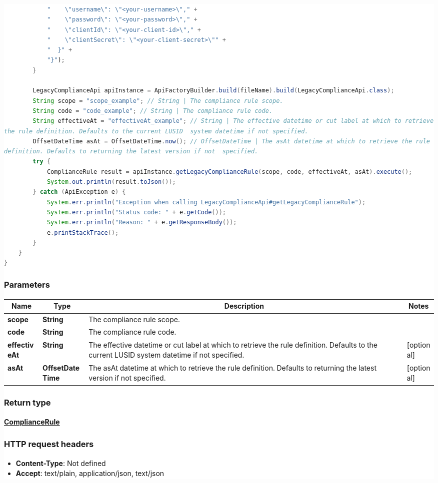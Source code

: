 ```java
            "    \"username\": \"<your-username>\"," +
            "    \"password\": \"<your-password>\"," +
            "    \"clientId\": \"<your-client-id>\"," +
            "    \"clientSecret\": \"<your-client-secret>\"" +
            "  }" +
            "}");
        }

        LegacyComplianceApi apiInstance = ApiFactoryBuilder.build(fileName).build(LegacyComplianceApi.class);
        String scope = "scope_example"; // String | The compliance rule scope.
        String code = "code_example"; // String | The compliance rule code.
        String effectiveAt = "effectiveAt_example"; // String | The effective datetime or cut label at which to retrieve the rule definition. Defaults to the current LUSID  system datetime if not specified.
        OffsetDateTime asAt = OffsetDateTime.now(); // OffsetDateTime | The asAt datetime at which to retrieve the rule definition. Defaults to returning the latest version if not  specified.
        try {
            ComplianceRule result = apiInstance.getLegacyComplianceRule(scope, code, effectiveAt, asAt).execute();
            System.out.println(result.toJson());
        } catch (ApiException e) {
            System.err.println("Exception when calling LegacyComplianceApi#getLegacyComplianceRule");
            System.err.println("Status code: " + e.getCode());
            System.err.println("Reason: " + e.getResponseBody());
            e.printStackTrace();
        }
    }
}
```

### Parameters


| Name | Type | Description  | Notes |
|------------- | ------------- | ------------- | -------------|
| **scope** | **String**| The compliance rule scope. | |
| **code** | **String**| The compliance rule code. | |
| **effectiveAt** | **String**| The effective datetime or cut label at which to retrieve the rule definition. Defaults to the current LUSID  system datetime if not specified. | [optional] |
| **asAt** | **OffsetDateTime**| The asAt datetime at which to retrieve the rule definition. Defaults to returning the latest version if not  specified. | [optional] |

### Return type

[**ComplianceRule**](ComplianceRule.md)

### HTTP request headers

- **Content-Type**: Not defined
- **Accept**: text/plain, application/json, text/json
